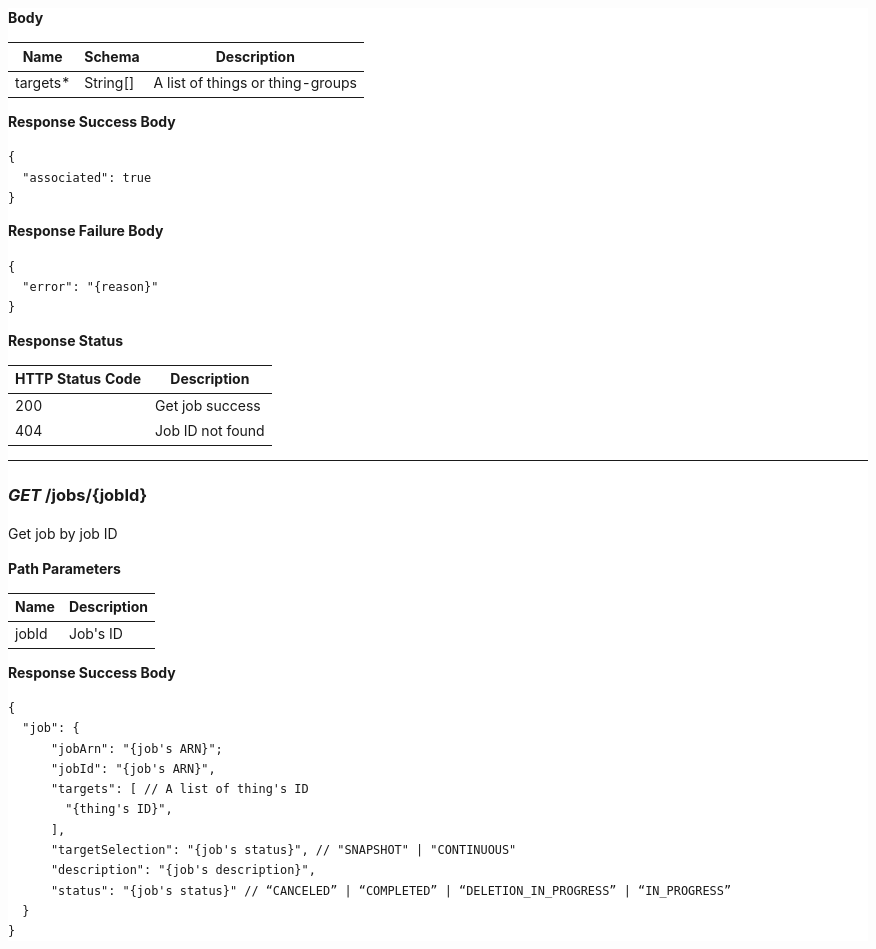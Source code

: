 **Body**


| Name | Schema | Description |
| ---- | ------ | ----------- |
| targets* | String[] | A list of things or thing-groups |

**Response Success Body**

```
{
  "associated": true
}
```

**Response Failure Body**

```
{
  "error": "{reason}"
}
```

**Response Status**

| HTTP Status Code | Description |
| ---------------- | ----------- |
| 200 | Get job success |
| 404 | Job ID not found |

---

### *GET* /jobs/{jobId}

Get job by job ID


**Path Parameters**


| Name | Description |
| ---- | ----------- |
| jobId | Job's ID |

**Response Success Body**

```
{
  "job": {
      "jobArn": "{job's ARN}";
      "jobId": "{job's ARN}",
      "targets": [ // A list of thing's ID
        "{thing's ID}",
      ],
      "targetSelection": "{job's status}", // "SNAPSHOT" | "CONTINUOUS"
      "description": "{job's description}",
      "status": "{job's status}" // “CANCELED” | “COMPLETED” | “DELETION_IN_PROGRESS” | “IN_PROGRESS”
  }
}
```
